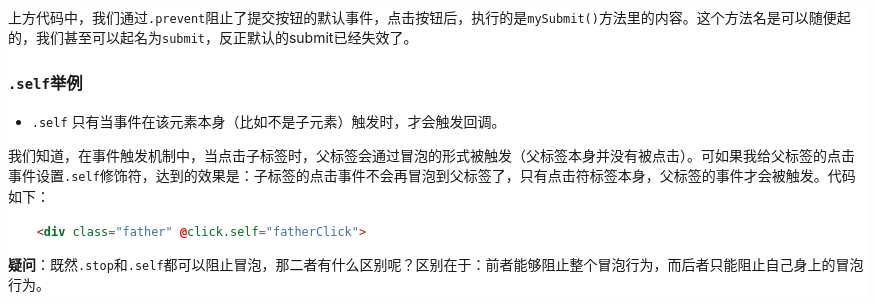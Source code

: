 上方代码中，我们通过`.prevent`阻止了提交按钮的默认事件，点击按钮后，执行的是`mySubmit()`方法里的内容。这个方法名是可以随便起的，我们甚至可以起名为`submit`，反正默认的submit已经失效了。



### `.self`举例

- `.self`  只有当事件在该元素本身（比如不是子元素）触发时，才会触发回调。

我们知道，在事件触发机制中，当点击子标签时，父标签会通过冒泡的形式被触发（父标签本身并没有被点击）。可如果我给父标签的点击事件设置`.self`修饰符，达到的效果是：子标签的点击事件不会再冒泡到父标签了，只有点击符标签本身，父标签的事件才会被触发。代码如下：

```html
    <div class="father" @click.self="fatherClick">
```


**疑问**：既然`.stop`和`.self`都可以阻止冒泡，那二者有什么区别呢？区别在于：前者能够阻止整个冒泡行为，而后者只能阻止自己身上的冒泡行为。


